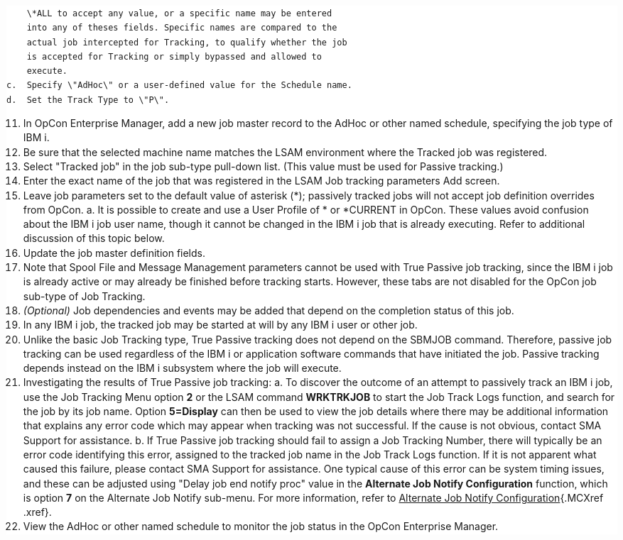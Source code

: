         \*ALL to accept any value, or a specific name may be entered
        into any of theses fields. Specific names are compared to the
        actual job intercepted for Tracking, to qualify whether the job
        is accepted for Tracking or simply bypassed and allowed to
        execute.
    c.  Specify \"AdHoc\" or a user-defined value for the Schedule name.
    d.  Set the Track Type to \"P\".
11. In OpCon Enterprise Manager, add a new job master record to the
    AdHoc or other named schedule, specifying the job type of IBM i.
12. Be sure that the selected machine name matches the LSAM environment
    where the Tracked job was registered.
13. Select \"Tracked job\" in the job sub-type pull-down list. (This
    value must be used for Passive tracking.)
14. Enter the exact name of the job that was registered in the LSAM Job
    tracking parameters Add screen.
15. Leave job parameters set to the default value of asterisk (\*);
    passively tracked jobs will not accept job definition overrides from
    OpCon.
    a.  It is possible to create and use a User Profile of \* or
        \*CURRENT in OpCon. These values avoid confusion about the IBM i
        job user name, though it cannot be changed in the IBM i job that
        is already executing. Refer to additional discussion of this
        topic below.
16. Update the job master definition fields.
17. Note that Spool File and Message Management parameters cannot be
    used with True Passive job tracking, since the IBM i job is already
    active or may already be finished before tracking starts. However,
    these tabs are not disabled for the OpCon job sub-type of Job
    Tracking.
18. *(Optional)* Job dependencies and events may be
    added that depend on the completion status of this job.
19. In any IBM i job, the tracked job may be started at will by any IBM
    i user or other job.
20. Unlike the basic Job Tracking type, True Passive tracking does not
    depend on the SBMJOB command. Therefore, passive job tracking can be
    used regardless of the IBM i or application software commands that
    have initiated the job. Passive tracking depends instead on the IBM
    i subsystem where the job will execute.
21. Investigating the results of True Passive job tracking:
    a.  To discover the outcome of an attempt to passively track an IBM
        i job, use the Job Tracking Menu option **2** or the LSAM
        command **WRKTRKJOB** to start the Job Track Logs function, and
        search for the job by its job name. Option **5=Display** can
        then be used to view the job details where there may be
        additional information that explains any error code which may
        appear when tracking was not successful. If the cause is not
        obvious, contact SMA Support for assistance.
    b.  If True Passive job tracking should fail to assign a Job
        Tracking Number, there will typically be an error code
        identifying this error, assigned to the tracked job name in the
        Job Track Logs function. If it is not apparent what caused this
        failure, please contact SMA Support for assistance. One typical
        cause of this error can be system timing issues, and these can
        be adjusted using \"Delay job end notify proc\" value in the
        **Alternate Job Notify Configuration** function, which is option
        **7** on the Alternate Job Notify sub-menu. For more
        information, refer to [Alternate Job Notify         Configuration](Components-and-Operation.md#Alternat4){.MCXref
        .xref}.
22. View the AdHoc or other named schedule to monitor the job status in
    the OpCon Enterprise Manager.
